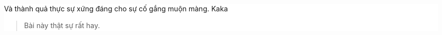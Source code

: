 Và thành quả thực sự xứng đáng cho sự cố gắng muộn màng. Kaka





> Bài này thật sự rất hay. 







